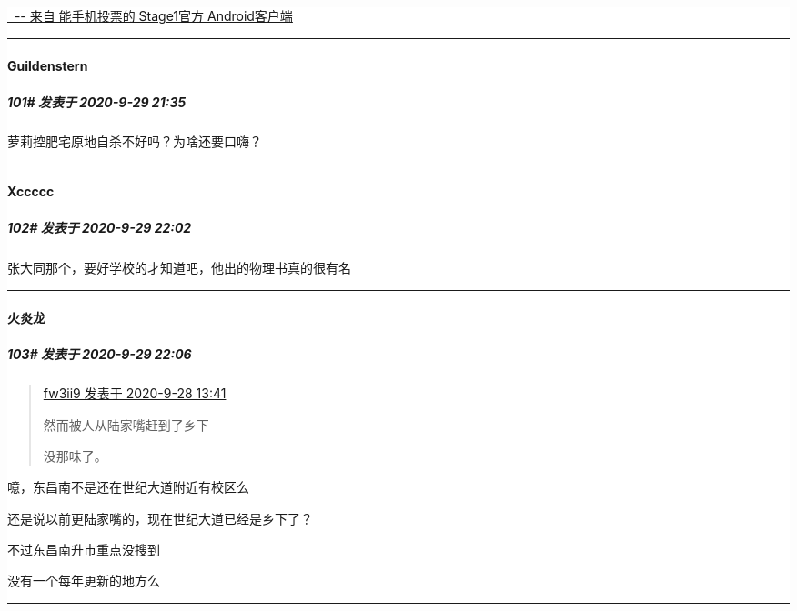 [  -- 来自 能手机投票的 Stage1官方 Android客户端](https://www.coolapk.com/apk/140634)







*****

####  Guildenstern  
##### 101#       发表于 2020-9-29 21:35




萝莉控肥宅原地自杀不好吗？为啥还要口嗨？







*****

####  Xccccc  
##### 102#       发表于 2020-9-29 22:02




张大同那个，要好学校的才知道吧，他出的物理书真的很有名







*****

####  火炎龙  
##### 103#       发表于 2020-9-29 22:06



<blockquote><a href="httphttps://bbs.saraba1st.com/2b/forum.php?mod=redirect&amp;goto=findpost&amp;pid=48884156&amp;ptid=1962314" target="_blank">fw3ii9 发表于 2020-9-28 13:41</a>

然而被人从陆家嘴赶到了乡下

没那味了。</blockquote>
噫，东昌南不是还在世纪大道附近有校区么

还是说以前更陆家嘴的，现在世纪大道已经是乡下了？


不过东昌南升市重点没搜到   

没有一个每年更新的地方么







*****
